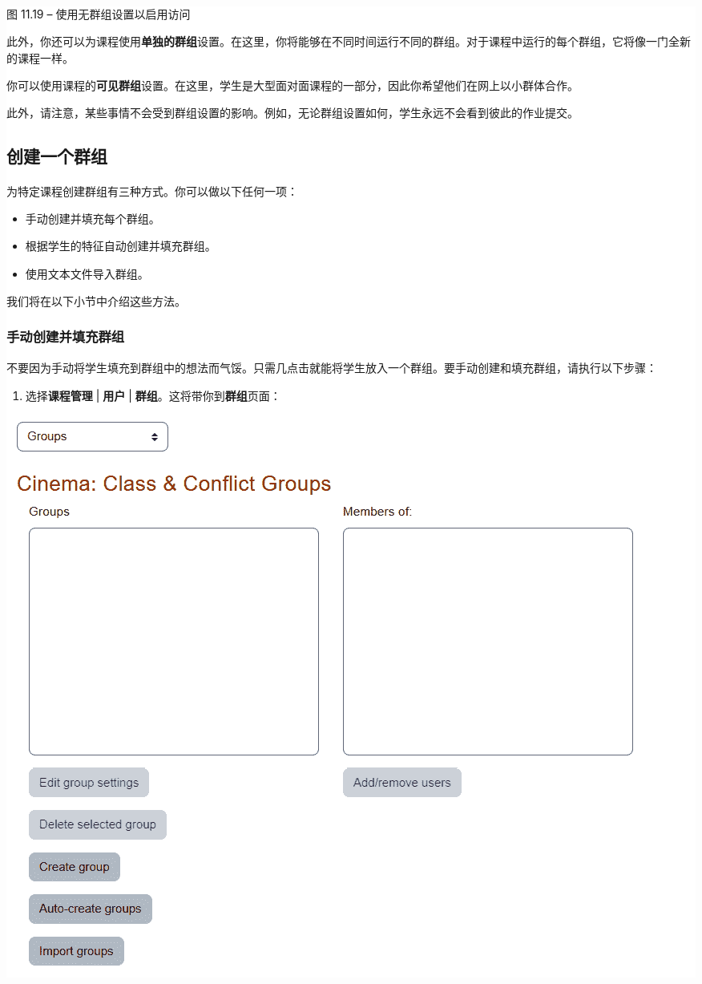 图 11.19 – 使用无群组设置以启用访问

此外，你还可以为课程使用**单独的群组**设置。在这里，你将能够在不同时间运行不同的群组。对于课程中运行的每个群组，它将像一门全新的课程一样。

你可以使用课程的**可见群组**设置。在这里，学生是大型面对面课程的一部分，因此你希望他们在网上以小群体合作。

此外，请注意，某些事情不会受到群组设置的影响。例如，无论群组设置如何，学生永远不会看到彼此的作业提交。

## 创建一个群组

为特定课程创建群组有三种方式。你可以做以下任何一项：

+   手动创建并填充每个群组。

+   根据学生的特征自动创建并填充群组。

+   使用文本文件导入群组。

我们将在以下小节中介绍这些方法。

### 手动创建并填充群组

不要因为手动将学生填充到群组中的想法而气馁。只需几点击就能将学生放入一个群组。要手动创建和填充群组，请执行以下步骤：

1.  选择**课程管理** | **用户** | **群组**。这将带你到**群组**页面：

![图 11.20 – B17288.jpg](img/Figure_11.20_B17288.jpg)
